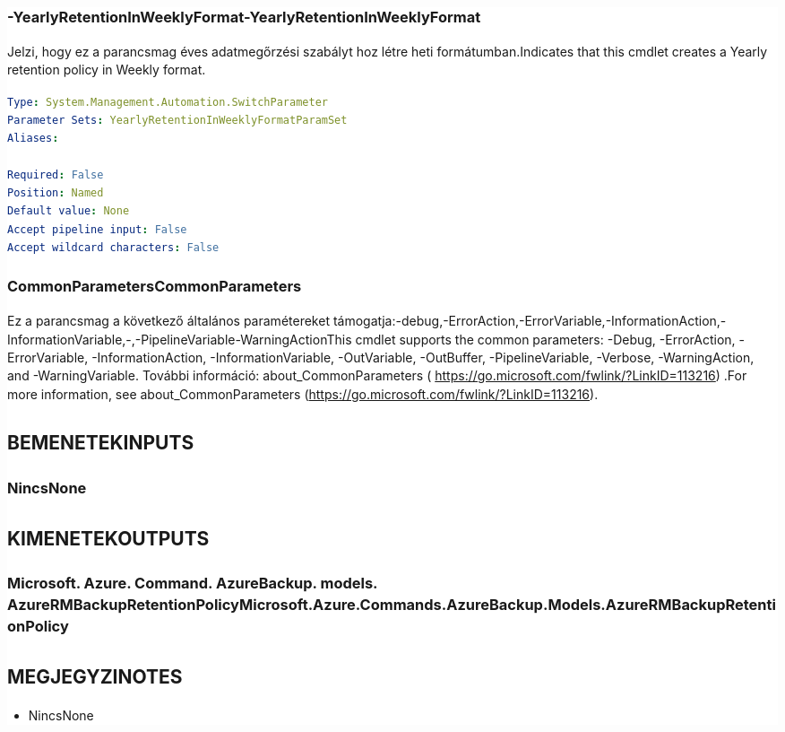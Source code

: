 ### <span data-ttu-id="56882-175">-YearlyRetentionInWeeklyFormat</span><span class="sxs-lookup"><span data-stu-id="56882-175">-YearlyRetentionInWeeklyFormat</span></span>
<span data-ttu-id="56882-176">Jelzi, hogy ez a parancsmag éves adatmegőrzési szabályt hoz létre heti formátumban.</span><span class="sxs-lookup"><span data-stu-id="56882-176">Indicates that this cmdlet creates a Yearly retention policy in Weekly format.</span></span>

```yaml
Type: System.Management.Automation.SwitchParameter
Parameter Sets: YearlyRetentionInWeeklyFormatParamSet
Aliases:

Required: False
Position: Named
Default value: None
Accept pipeline input: False
Accept wildcard characters: False
```

### <span data-ttu-id="56882-177">CommonParameters</span><span class="sxs-lookup"><span data-stu-id="56882-177">CommonParameters</span></span>
<span data-ttu-id="56882-178">Ez a parancsmag a következő általános paramétereket támogatja:-debug,-ErrorAction,-ErrorVariable,-InformationAction,-InformationVariable,-,-PipelineVariable-WarningAction</span><span class="sxs-lookup"><span data-stu-id="56882-178">This cmdlet supports the common parameters: -Debug, -ErrorAction, -ErrorVariable, -InformationAction, -InformationVariable, -OutVariable, -OutBuffer, -PipelineVariable, -Verbose, -WarningAction, and -WarningVariable.</span></span> <span data-ttu-id="56882-179">További információ: about_CommonParameters ( https://go.microsoft.com/fwlink/?LinkID=113216) .</span><span class="sxs-lookup"><span data-stu-id="56882-179">For more information, see about_CommonParameters (https://go.microsoft.com/fwlink/?LinkID=113216).</span></span>

## <span data-ttu-id="56882-180">BEMENETEK</span><span class="sxs-lookup"><span data-stu-id="56882-180">INPUTS</span></span>

### <span data-ttu-id="56882-181">Nincs</span><span class="sxs-lookup"><span data-stu-id="56882-181">None</span></span>

## <span data-ttu-id="56882-182">KIMENETEK</span><span class="sxs-lookup"><span data-stu-id="56882-182">OUTPUTS</span></span>

### <span data-ttu-id="56882-183">Microsoft. Azure. Command. AzureBackup. models. AzureRMBackupRetentionPolicy</span><span class="sxs-lookup"><span data-stu-id="56882-183">Microsoft.Azure.Commands.AzureBackup.Models.AzureRMBackupRetentionPolicy</span></span>

## <span data-ttu-id="56882-184">MEGJEGYZI</span><span class="sxs-lookup"><span data-stu-id="56882-184">NOTES</span></span>
* <span data-ttu-id="56882-185">Nincs</span><span class="sxs-lookup"><span data-stu-id="56882-185">None</span></span>
